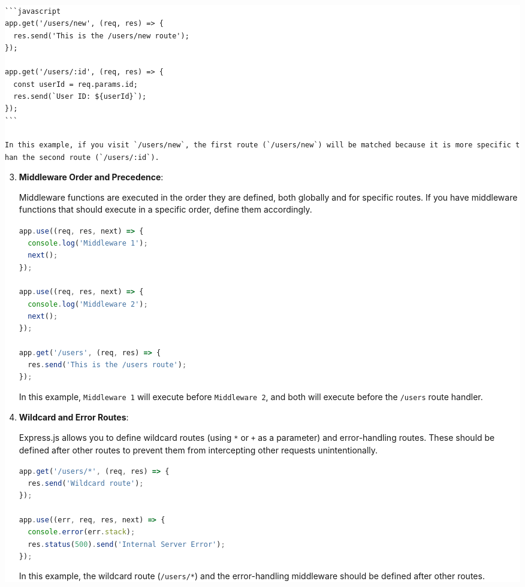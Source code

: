     ```javascript
    app.get('/users/new', (req, res) => {
      res.send('This is the /users/new route');
    });
    
    app.get('/users/:id', (req, res) => {
      const userId = req.params.id;
      res.send(`User ID: ${userId}`);
    });
    ```
    
    In this example, if you visit `/users/new`, the first route (`/users/new`) will be matched because it is more specific than the second route (`/users/:id`).
    
3. **Middleware Order and Precedence**:
    
    Middleware functions are executed in the order they are defined, both globally and for specific routes. If you have middleware functions that should execute in a specific order, define them accordingly.
    
    ```javascript
    app.use((req, res, next) => {
      console.log('Middleware 1');
      next();
    });
    
    app.use((req, res, next) => {
      console.log('Middleware 2');
      next();
    });
    
    app.get('/users', (req, res) => {
      res.send('This is the /users route');
    });
    ```
    
    In this example, `Middleware 1` will execute before `Middleware 2`, and both will execute before the `/users` route handler.
    
4. **Wildcard and Error Routes**:
    
    Express.js allows you to define wildcard routes (using `*` or `+` as a parameter) and error-handling routes. These should be defined after other routes to prevent them from intercepting other requests unintentionally.
    
    ```javascript
    app.get('/users/*', (req, res) => {
      res.send('Wildcard route');
    });
    
    app.use((err, req, res, next) => {
      console.error(err.stack);
      res.status(500).send('Internal Server Error');
    });
    ```
    
    In this example, the wildcard route (`/users/*`) and the error-handling middleware should be defined after other routes.
    